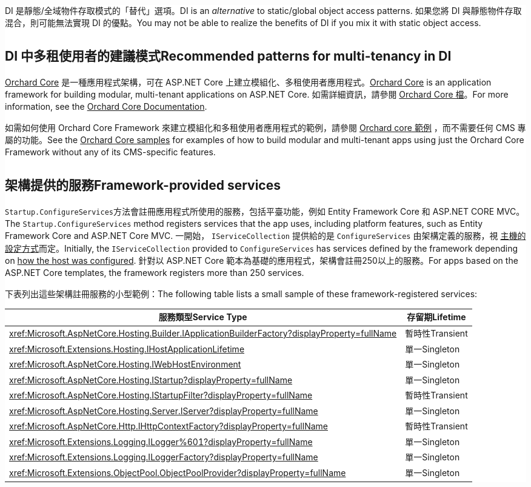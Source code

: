 <span data-ttu-id="3f6ad-275">DI 是靜態/全域物件存取模式的「替代」選項。</span><span class="sxs-lookup"><span data-stu-id="3f6ad-275">DI is an *alternative* to static/global object access patterns.</span></span> <span data-ttu-id="3f6ad-276">如果您將 DI 與靜態物件存取混合，則可能無法實現 DI 的優點。</span><span class="sxs-lookup"><span data-stu-id="3f6ad-276">You may not be able to realize the benefits of DI if you mix it with static object access.</span></span>

## <a name="recommended-patterns-for-multi-tenancy-in-di"></a><span data-ttu-id="3f6ad-277">DI 中多租使用者的建議模式</span><span class="sxs-lookup"><span data-stu-id="3f6ad-277">Recommended patterns for multi-tenancy in DI</span></span>

<span data-ttu-id="3f6ad-278">[Orchard Core](https://github.com/OrchardCMS/OrchardCore) 是一種應用程式架構，可在 ASP.NET Core 上建立模組化、多租使用者應用程式。</span><span class="sxs-lookup"><span data-stu-id="3f6ad-278">[Orchard Core](https://github.com/OrchardCMS/OrchardCore) is an application framework for building modular, multi-tenant applications on ASP.NET Core.</span></span> <span data-ttu-id="3f6ad-279">如需詳細資訊，請參閱 [Orchard Core 檔](https://docs.orchardcore.net/en/dev/)。</span><span class="sxs-lookup"><span data-stu-id="3f6ad-279">For more information, see the [Orchard Core Documentation](https://docs.orchardcore.net/en/dev/).</span></span>

<span data-ttu-id="3f6ad-280">如需如何使用 Orchard Core Framework 來建立模組化和多租使用者應用程式的範例，請參閱 [Orchard core 範例](https://github.com/OrchardCMS/OrchardCore.Samples) ，而不需要任何 CMS 專屬的功能。</span><span class="sxs-lookup"><span data-stu-id="3f6ad-280">See the [Orchard Core samples](https://github.com/OrchardCMS/OrchardCore.Samples) for examples of how to build modular and multi-tenant apps using just the Orchard Core Framework without any of its CMS-specific features.</span></span>

## <a name="framework-provided-services"></a><span data-ttu-id="3f6ad-281">架構提供的服務</span><span class="sxs-lookup"><span data-stu-id="3f6ad-281">Framework-provided services</span></span>

<span data-ttu-id="3f6ad-282">`Startup.ConfigureServices`方法會註冊應用程式所使用的服務，包括平臺功能，例如 Entity Framework Core 和 ASP.NET CORE MVC。</span><span class="sxs-lookup"><span data-stu-id="3f6ad-282">The `Startup.ConfigureServices` method registers services that the app uses, including platform features, such as Entity Framework Core and ASP.NET Core MVC.</span></span> <span data-ttu-id="3f6ad-283">一開始， `IServiceCollection` 提供給的是 `ConfigureServices` 由架構定義的服務，視 [主機的設定方式](xref:fundamentals/index#host)而定。</span><span class="sxs-lookup"><span data-stu-id="3f6ad-283">Initially, the `IServiceCollection` provided to `ConfigureServices` has services defined by the framework depending on [how the host was configured](xref:fundamentals/index#host).</span></span> <span data-ttu-id="3f6ad-284">針對以 ASP.NET Core 範本為基礎的應用程式，架構會註冊250以上的服務。</span><span class="sxs-lookup"><span data-stu-id="3f6ad-284">For apps based on the ASP.NET Core templates, the framework registers more than 250 services.</span></span> 

<span data-ttu-id="3f6ad-285">下表列出這些架構註冊服務的小型範例：</span><span class="sxs-lookup"><span data-stu-id="3f6ad-285">The following table lists a small sample of these framework-registered services:</span></span>

| <span data-ttu-id="3f6ad-286">服務類型</span><span class="sxs-lookup"><span data-stu-id="3f6ad-286">Service Type</span></span>                                                                                    | <span data-ttu-id="3f6ad-287">存留期</span><span class="sxs-lookup"><span data-stu-id="3f6ad-287">Lifetime</span></span>  |
|-------------------------------------------------------------------------------------------------|-----------|
| <xref:Microsoft.AspNetCore.Hosting.Builder.IApplicationBuilderFactory?displayProperty=fullName> | <span data-ttu-id="3f6ad-288">暫時性</span><span class="sxs-lookup"><span data-stu-id="3f6ad-288">Transient</span></span> |
| <xref:Microsoft.Extensions.Hosting.IHostApplicationLifetime>                                    | <span data-ttu-id="3f6ad-289">單一</span><span class="sxs-lookup"><span data-stu-id="3f6ad-289">Singleton</span></span> |
| <xref:Microsoft.AspNetCore.Hosting.IWebHostEnvironment>                                         | <span data-ttu-id="3f6ad-290">單一</span><span class="sxs-lookup"><span data-stu-id="3f6ad-290">Singleton</span></span> |
| <xref:Microsoft.AspNetCore.Hosting.IStartup?displayProperty=fullName>                           | <span data-ttu-id="3f6ad-291">單一</span><span class="sxs-lookup"><span data-stu-id="3f6ad-291">Singleton</span></span> |
| <xref:Microsoft.AspNetCore.Hosting.IStartupFilter?displayProperty=fullName>                     | <span data-ttu-id="3f6ad-292">暫時性</span><span class="sxs-lookup"><span data-stu-id="3f6ad-292">Transient</span></span> |
| <xref:Microsoft.AspNetCore.Hosting.Server.IServer?displayProperty=fullName>                     | <span data-ttu-id="3f6ad-293">單一</span><span class="sxs-lookup"><span data-stu-id="3f6ad-293">Singleton</span></span> |
| <xref:Microsoft.AspNetCore.Http.IHttpContextFactory?displayProperty=fullName>                   | <span data-ttu-id="3f6ad-294">暫時性</span><span class="sxs-lookup"><span data-stu-id="3f6ad-294">Transient</span></span> |
| <xref:Microsoft.Extensions.Logging.ILogger%601?displayProperty=fullName>                        | <span data-ttu-id="3f6ad-295">單一</span><span class="sxs-lookup"><span data-stu-id="3f6ad-295">Singleton</span></span> |
| <xref:Microsoft.Extensions.Logging.ILoggerFactory?displayProperty=fullName>                     | <span data-ttu-id="3f6ad-296">單一</span><span class="sxs-lookup"><span data-stu-id="3f6ad-296">Singleton</span></span> |
| <xref:Microsoft.Extensions.ObjectPool.ObjectPoolProvider?displayProperty=fullName>              | <span data-ttu-id="3f6ad-297">單一</span><span class="sxs-lookup"><span data-stu-id="3f6ad-297">Singleton</span></span> |